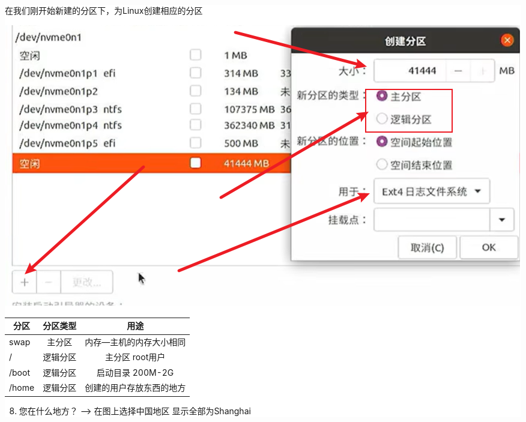 在我们刚开始新建的分区下，为Linux创建相应的分区

![image-20240616091940395](img/image-20240616091940395.png)

| 分区  | 分区类型 |           用途           |
| ----- | :------: | :----------------------: |
| swap  |  主分区  | 内存—主机的内存大小相同  |
| /     | 逻辑分区 |    主分区    root用户    |
| /boot | 逻辑分区 |     启动目录 200M-2G     |
| /home | 逻辑分区 | 创建的用户存放东西的地方 |

8. 您在什么地方？  ——>    在图上选择中国地区    显示全部为Shanghai
